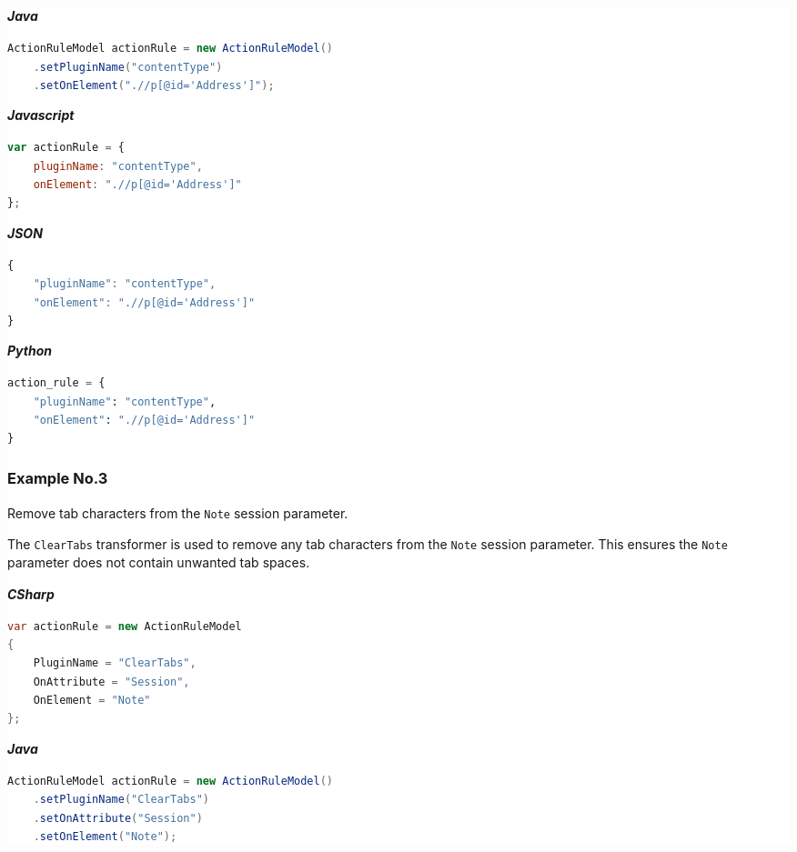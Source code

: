 _**Java**_

```java
ActionRuleModel actionRule = new ActionRuleModel()
    .setPluginName("contentType")
    .setOnElement(".//p[@id='Address']");
```

_**Javascript**_

```js
var actionRule = {
    pluginName: "contentType",
    onElement: ".//p[@id='Address']"
};
```

_**JSON**_

```js
{
    "pluginName": "contentType",
    "onElement": ".//p[@id='Address']"
}
```

_**Python**_

```python
action_rule = {
    "pluginName": "contentType",
    "onElement": ".//p[@id='Address']"
}
```
### Example No.3

Remove tab characters from the `Note` session parameter.

The `ClearTabs` transformer is used to remove any tab characters from the `Note` session parameter.
This ensures the `Note` parameter does not contain unwanted tab spaces.

_**CSharp**_

```csharp
var actionRule = new ActionRuleModel
{
    PluginName = "ClearTabs",
    OnAttribute = "Session",
    OnElement = "Note"
};
```

_**Java**_

```java
ActionRuleModel actionRule = new ActionRuleModel()
    .setPluginName("ClearTabs")
    .setOnAttribute("Session")
    .setOnElement("Note");
```
